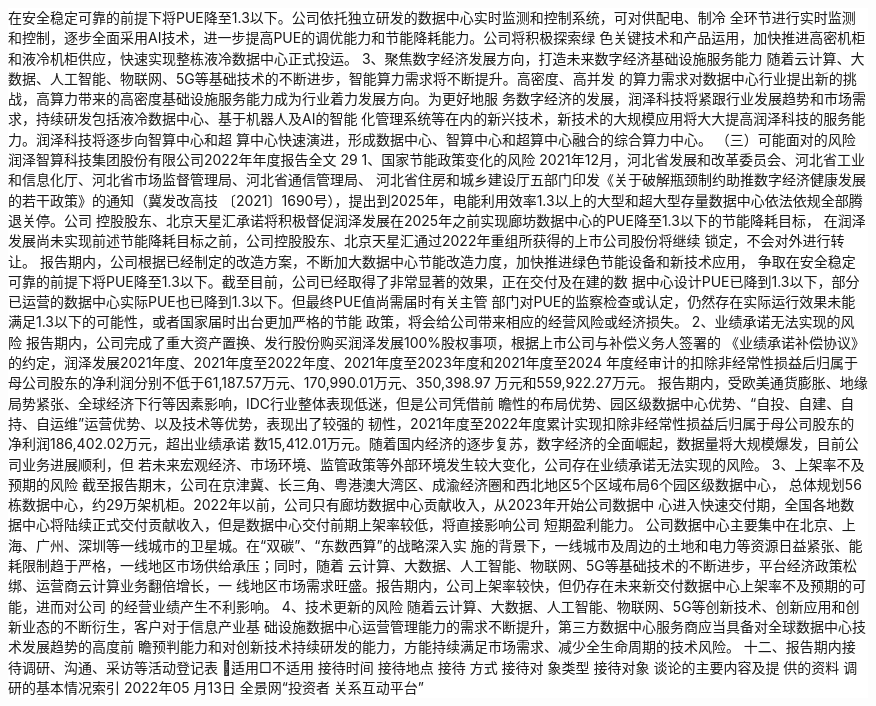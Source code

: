 在安全稳定可靠的前提下将PUE降至1.3以下。公司依托独立研发的数据中心实时监测和控制系统，可对供配电、制冷
全环节进行实时监测和控制，逐步全面采用AI技术，进一步提高PUE的调优能力和节能降耗能力。公司将积极探索绿
色关键技术和产品运用，加快推进高密机柜和液冷机柜供应，快速实现整栋液冷数据中心正式投运。
3、聚焦数字经济发展方向，打造未来数字经济基础设施服务能力
随着云计算、大数据、人工智能、物联网、5G等基础技术的不断进步，智能算力需求将不断提升。高密度、高并发
的算力需求对数据中心行业提出新的挑战，高算力带来的高密度基础设施服务能力成为行业着力发展方向。为更好地服
务数字经济的发展，润泽科技将紧跟行业发展趋势和市场需求，持续研发包括液冷数据中心、基于机器人及AI的智能
化管理系统等在内的新兴技术，新技术的大规模应用将大大提高润泽科技的服务能力。润泽科技将逐步向智算中心和超
算中心快速演进，形成数据中心、智算中心和超算中心融合的综合算力中心。
（三）可能面对的风险
润泽智算科技集团股份有限公司2022年年度报告全文
29
1、国家节能政策变化的风险
2021年12月，河北省发展和改革委员会、河北省工业和信息化厅、河北省市场监督管理局、河北省通信管理局、
河北省住房和城乡建设厅五部门印发《关于破解瓶颈制约助推数字经济健康发展的若干政策》的通知（冀发改高技
〔2021〕1690号），提出到2025年，电能利用效率1.3以上的大型和超大型存量数据中心依法依规全部腾退关停。公司
控股股东、北京天星汇承诺将积极督促润泽发展在2025年之前实现廊坊数据中心的PUE降至1.3以下的节能降耗目标，
在润泽发展尚未实现前述节能降耗目标之前，公司控股股东、北京天星汇通过2022年重组所获得的上市公司股份将继续
锁定，不会对外进行转让。
报告期内，公司根据已经制定的改造方案，不断加大数据中心节能改造力度，加快推进绿色节能设备和新技术应用，
争取在安全稳定可靠的前提下将PUE降至1.3以下。截至目前，公司已经取得了非常显著的效果，正在交付及在建的数
据中心设计PUE已降到1.3以下，部分已运营的数据中心实际PUE也已降到1.3以下。但最终PUE值尚需届时有关主管
部门对PUE的监察检查或认定，仍然存在实际运行效果未能满足1.3以下的可能性，或者国家届时出台更加严格的节能
政策，将会给公司带来相应的经营风险或经济损失。
2、业绩承诺无法实现的风险
报告期内，公司完成了重大资产置换、发行股份购买润泽发展100%股权事项，根据上市公司与补偿义务人签署的
《业绩承诺补偿协议》的约定，润泽发展2021年度、2021年度至2022年度、2021年度至2023年度和2021年度至2024
年度经审计的扣除非经常性损益后归属于母公司股东的净利润分别不低于61,187.57万元、170,990.01万元、350,398.97
万元和559,922.27万元。
报告期内，受欧美通货膨胀、地缘局势紧张、全球经济下行等因素影响，IDC行业整体表现低迷，但是公司凭借前
瞻性的布局优势、园区级数据中心优势、“自投、自建、自持、自运维”运营优势、以及技术等优势，表现出了较强的
韧性，2021年度至2022年度累计实现扣除非经常性损益后归属于母公司股东的净利润186,402.02万元，超出业绩承诺
数15,412.01万元。随着国内经济的逐步复苏，数字经济的全面崛起，数据量将大规模爆发，目前公司业务进展顺利，但
若未来宏观经济、市场环境、监管政策等外部环境发生较大变化，公司存在业绩承诺无法实现的风险。
3、上架率不及预期的风险
截至报告期末，公司在京津冀、长三角、粤港澳大湾区、成渝经济圈和西北地区5个区域布局6个园区级数据中心，
总体规划56栋数据中心，约29万架机柜。2022年以前，公司只有廊坊数据中心贡献收入，从2023年开始公司数据中
心进入快速交付期，全国各地数据中心将陆续正式交付贡献收入，但是数据中心交付前期上架率较低，将直接影响公司
短期盈利能力。
公司数据中心主要集中在北京、上海、广州、深圳等一线城市的卫星城。在“双碳”、“东数西算”的战略深入实
施的背景下，一线城市及周边的土地和电力等资源日益紧张、能耗限制趋于严格，一线地区市场供给承压；同时，随着
云计算、大数据、人工智能、物联网、5G等基础技术的不断进步，平台经济政策松绑、运营商云计算业务翻倍增长，一
线地区市场需求旺盛。报告期内，公司上架率较快，但仍存在未来新交付数据中心上架率不及预期的可能，进而对公司
的经营业绩产生不利影响。
4、技术更新的风险
随着云计算、大数据、人工智能、物联网、5G等创新技术、创新应用和创新业态的不断衍生，客户对于信息产业基
础设施数据中心运营管理能力的需求不断提升，第三方数据中心服务商应当具备对全球数据中心技术发展趋势的高度前
瞻预判能力和对创新技术持续研发的能力，方能持续满足市场需求、减少全生命周期的技术风险。
十二、报告期内接待调研、沟通、采访等活动登记表
适用□不适用
接待时间
接待地点
接待
方式
接待对
象类型
接待对象
谈论的主要内容及提
供的资料
调研的基本情况索引
2022年05
月13日
全景网“投资者
关系互动平台”